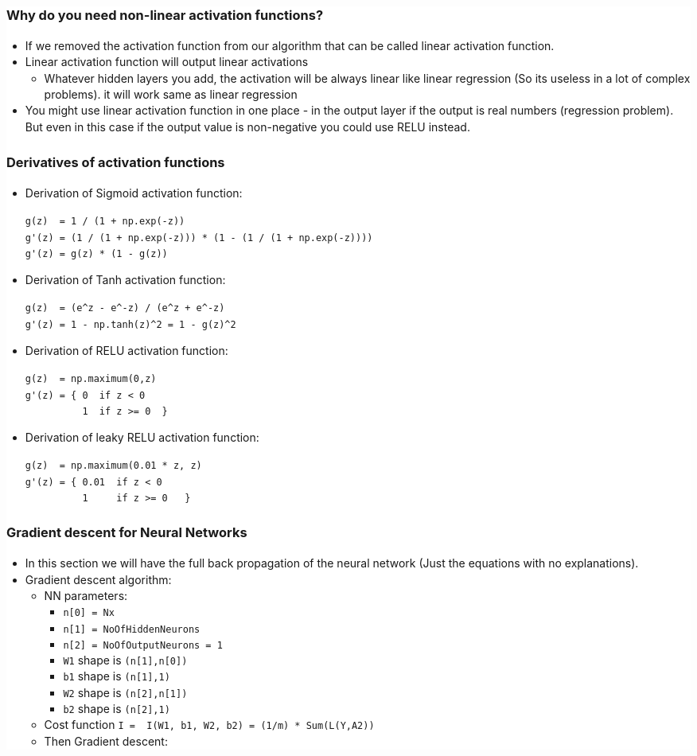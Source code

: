 ### Why do you need non-linear activation functions?

- If we removed the activation function from our algorithm that can be called linear activation function.
- Linear activation function will output linear activations
  - Whatever hidden layers you add, the activation will be always linear like linear regression (So its useless in a lot of complex problems).
    it will work same as linear regression
- You might use linear activation function in one place - in the output layer if the output is real numbers (regression problem). But even in this case if the output value is non-negative you could use RELU instead.

### Derivatives of activation functions

- Derivation of Sigmoid activation function:

  ```
  g(z)  = 1 / (1 + np.exp(-z))
  g'(z) = (1 / (1 + np.exp(-z))) * (1 - (1 / (1 + np.exp(-z))))
  g'(z) = g(z) * (1 - g(z))
  ```

- Derivation of Tanh activation function:

  ```
  g(z)  = (e^z - e^-z) / (e^z + e^-z)
  g'(z) = 1 - np.tanh(z)^2 = 1 - g(z)^2
  ```

- Derivation of RELU activation function:

  ```
  g(z)  = np.maximum(0,z)
  g'(z) = { 0  if z < 0
            1  if z >= 0  }
  ```

- Derivation of leaky RELU activation function:

  ```
  g(z)  = np.maximum(0.01 * z, z)
  g'(z) = { 0.01  if z < 0
            1     if z >= 0   }
  ```

### Gradient descent for Neural Networks
- In this section we will have the full back propagation of the neural network (Just the equations with no explanations).
- Gradient descent algorithm:
  - NN parameters:
    - `n[0] = Nx`
    - `n[1] = NoOfHiddenNeurons`
    - `n[2] = NoOfOutputNeurons = 1`
    - `W1` shape is `(n[1],n[0])`
    - `b1` shape is `(n[1],1)`
    - `W2` shape is `(n[2],n[1])`
    - `b2` shape is `(n[2],1)`
  - Cost function `I =  I(W1, b1, W2, b2) = (1/m) * Sum(L(Y,A2))`
  - Then Gradient descent:

